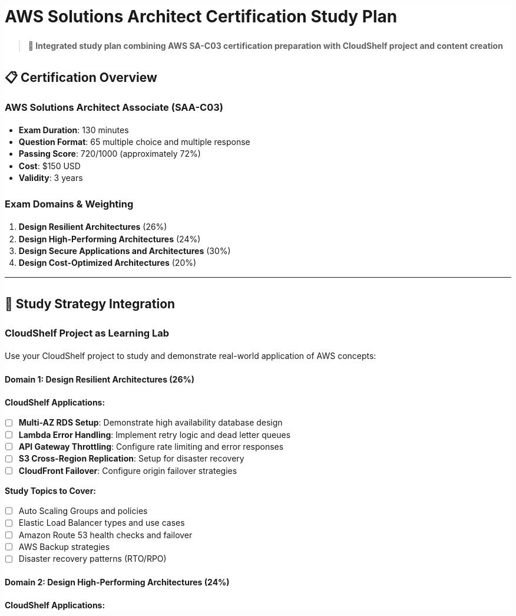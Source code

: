 # AWS Solutions Architect Certification Study Plan

> **🎯 Integrated study plan combining AWS SA-C03 certification preparation with CloudShelf project and content creation**

## 📋 Certification Overview

### **AWS Solutions Architect Associate (SAA-C03)**

- **Exam Duration**: 130 minutes
- **Question Format**: 65 multiple choice and multiple response
- **Passing Score**: 720/1000 (approximately 72%)
- **Cost**: $150 USD
- **Validity**: 3 years

### **Exam Domains & Weighting**

1. **Design Resilient Architectures** (26%)
2. **Design High-Performing Architectures** (24%)
3. **Design Secure Applications and Architectures** (30%)
4. **Design Cost-Optimized Architectures** (20%)

---

## 🎯 Study Strategy Integration

### **CloudShelf Project as Learning Lab**

Use your CloudShelf project to study and demonstrate real-world application of AWS concepts:

#### **Domain 1: Design Resilient Architectures (26%)**

**CloudShelf Applications:**

- [ ] **Multi-AZ RDS Setup**: Demonstrate high availability database design
- [ ] **Lambda Error Handling**: Implement retry logic and dead letter queues
- [ ] **API Gateway Throttling**: Configure rate limiting and error responses
- [ ] **S3 Cross-Region Replication**: Setup for disaster recovery
- [ ] **CloudFront Failover**: Configure origin failover strategies

**Study Topics to Cover:**

- [ ] Auto Scaling Groups and policies
- [ ] Elastic Load Balancer types and use cases
- [ ] Amazon Route 53 health checks and failover
- [ ] AWS Backup strategies
- [ ] Disaster recovery patterns (RTO/RPO)

#### **Domain 2: Design High-Performing Architectures (24%)**

**CloudShelf Applications:**
